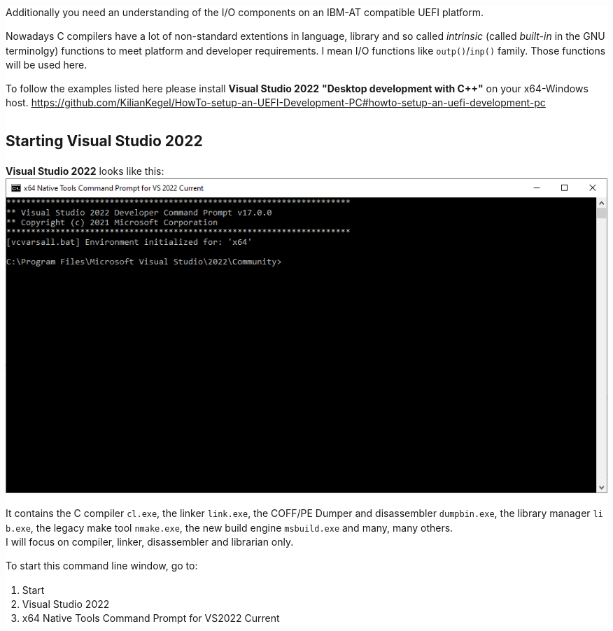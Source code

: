 Additionally you need an understanding of the I/O components on an IBM-AT compatible
UEFI platform.

Nowadays C compilers have a lot of non-standard extentions in language, library and so called
*intrinsic* (called *built-in* in the GNU terminolgy) functions to meet platform and developer requirements. I mean I/O functions like
`outp()`/`inp()` family. Those functions will be used here.

To follow the examples listed here please install **Visual Studio 2022** **"Desktop development with C++"** on your x64-Windows host.
https://github.com/KilianKegel/HowTo-setup-an-UEFI-Development-PC#howto-setup-an-uefi-development-pc

## Starting **Visual Studio 2022**
**Visual Studio 2022** looks like this:
![VS2022CLI](VS2022CLI.png)

It contains the C compiler `cl.exe`, the linker `link.exe`, the COFF/PE Dumper and disassembler `dumpbin.exe`, the library manager
`lib.exe`, the legacy make tool `nmake.exe`, the new build engine `msbuild.exe` and many, many others. <br>
I will focus on compiler, linker, disassembler and librarian only.

To start this command line window, go to:
1. Start
2. Visual Studio 2022
3. x64 Native Tools Command Prompt for VS2022 Current
